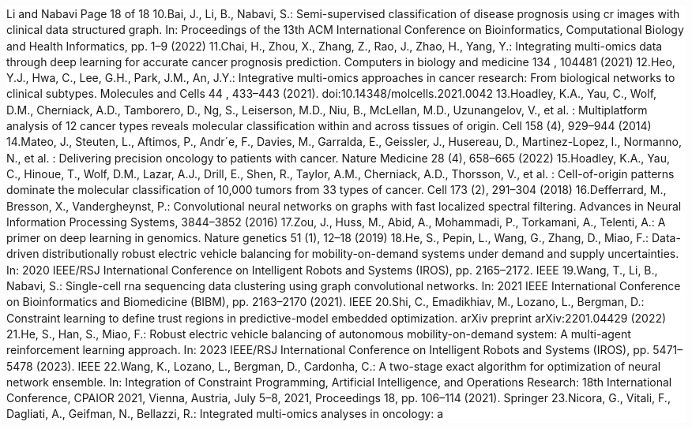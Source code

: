 Li and Nabavi                                                                                                                                                                                  Page 18 of 18
                                     10.Bai, J., Li, B., Nabavi, S.: Semi-supervised classification of disease prognosis using cr images with clinical data
                                              structured graph. In: Proceedings of the 13th ACM International Conference on Bioinformatics, Computational
                                              Biology and Health Informatics, pp. 1–9 (2022)
                                     11.Chai, H., Zhou, X., Zhang, Z., Rao, J., Zhao, H., Yang, Y.: Integrating multi-omics data through deep learning
                                              for accurate cancer prognosis prediction. Computers in biology and medicine                                           134  , 104481 (2021)
                                     12.Heo, Y.J., Hwa, C., Lee, G.H., Park, J.M., An, J.Y.: Integrative multi-omics approaches in cancer research:
                                              From biological networks to clinical subtypes. Molecules and Cells                                    44 , 433–443 (2021).
                                              doi:10.14348/molcells.2021.0042
                                     13.Hoadley, K.A., Yau, C., Wolf, D.M., Cherniack, A.D., Tamborero, D., Ng, S., Leiserson, M.D., Niu, B.,
                                              McLellan, M.D., Uzunangelov, V.,                      et al. : Multiplatform analysis of 12 cancer types reveals molecular
                                              classification within and across tissues of origin. Cell                         158  (4), 929–944 (2014)
                                     14.Mateo, J., Steuten, L., Aftimos, P., Andr´e, F., Davies, M., Garralda, E., Geissler, J., Husereau, D.,
                                              Martinez-Lopez, I., Normanno, N.,                      et al. : Delivering precision oncology to patients with cancer. Nature
                                              Medicine       28 (4), 658–665 (2022)
                                     15.Hoadley, K.A., Yau, C., Hinoue, T., Wolf, D.M., Lazar, A.J., Drill, E., Shen, R., Taylor, A.M., Cherniack, A.D.,
                                              Thorsson, V.,         et al. : Cell-of-origin patterns dominate the molecular classification of 10,000 tumors from 33
                                              types of cancer. Cell           173  (2), 291–304 (2018)
                                     16.Defferrard, M., Bresson, X., Vandergheynst, P.: Convolutional neural networks on graphs with fast localized
                                              spectral filtering. Advances in Neural Information Processing Systems, 3844–3852 (2016)
                                     17.Zou, J., Huss, M., Abid, A., Mohammadi, P., Torkamani, A., Telenti, A.: A primer on deep learning in
                                              genomics. Nature genetics                51 (1), 12–18 (2019)
                                     18.He, S., Pepin, L., Wang, G., Zhang, D., Miao, F.: Data-driven distributionally robust electric vehicle balancing
                                              for mobility-on-demand systems under demand and supply uncertainties. In: 2020 IEEE/RSJ International
                                              Conference on Intelligent Robots and Systems (IROS), pp. 2165–2172. IEEE
                                     19.Wang, T., Li, B., Nabavi, S.: Single-cell rna sequencing data clustering using graph convolutional networks. In:
                                              2021 IEEE International Conference on Bioinformatics and Biomedicine (BIBM), pp. 2163–2170 (2021). IEEE
                                     20.Shi, C., Emadikhiav, M., Lozano, L., Bergman, D.: Constraint learning to define trust regions in
                                              predictive-model embedded optimization. arXiv preprint arXiv:2201.04429 (2022)
                                     21.He, S., Han, S., Miao, F.: Robust electric vehicle balancing of autonomous mobility-on-demand system: A
                                              multi-agent reinforcement learning approach. In: 2023 IEEE/RSJ International Conference on Intelligent Robots
                                              and Systems (IROS), pp. 5471–5478 (2023). IEEE
                                     22.Wang, K., Lozano, L., Bergman, D., Cardonha, C.: A two-stage exact algorithm for optimization of neural
                                              network ensemble. In: Integration of Constraint Programming, Artificial Intelligence, and Operations Research:
                                              18th International Conference, CPAIOR 2021, Vienna, Austria, July 5–8, 2021, Proceedings 18, pp. 106–114
                                              (2021). Springer
                                     23.Nicora, G., Vitali, F., Dagliati, A., Geifman, N., Bellazzi, R.: Integrated multi-omics analyses in oncology: a